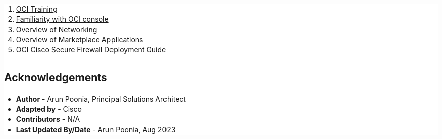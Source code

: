 1. [OCI Training](https://www.oracle.com/cloud/iaas/training/)
2. [Familiarity with OCI console](https://docs.us-phoenix-1.oraclecloud.com/Content/GSG/Concepts/console.htm)
3. [Overview of Networking](https://docs.us-phoenix-1.oraclecloud.com/Content/Network/Concepts/overview.htm)
4. [Overview of Marketplace Applications](https://docs.oracle.com/en-us/iaas/Content/Marketplace/Concepts/marketoverview.htm)
5. [OCI Cisco Secure Firewall Deployment Guide](https://www.cisco.com/c/en/us/td/docs/security/firepower/quick_start/oci/ftdv-oci-gsg/ftdv-oci-deploy.html)

## Acknowledgements

- **Author** - Arun Poonia, Principal Solutions Architect
- **Adapted by** -  Cisco
- **Contributors** - N/A
- **Last Updated By/Date** - Arun Poonia, Aug 2023